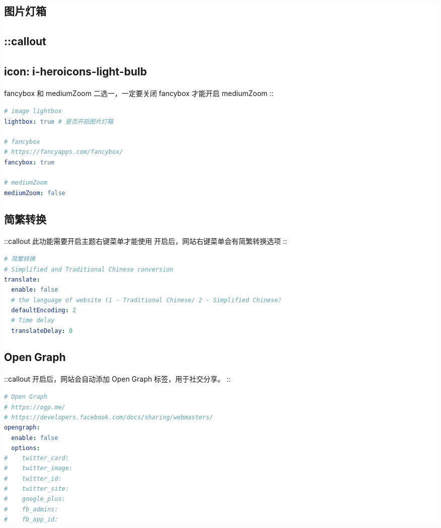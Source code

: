## 图片灯箱

::callout
---
icon: i-heroicons-light-bulb
---
fancybox 和 mediumZoom 二选一，一定要关闭 fancybox 才能开启 mediumZoom
::

```yaml [_config.solitude.yml]
# image lightbox
lightbox: true # 是否开启图片灯箱

# fancybox
# https://fancyapps.com/fancybox/
fancybox: true

# mediumZoom
mediumZoom: false
```

## 简繁转换

::callout
此功能需要开启主题右键菜单才能使用 开启后，网站右键菜单会有简繁转换选项
::

```yaml [_config.solitude.yml]
# 简繁转换
# Simplified and Traditional Chinese conversion
translate:
  enable: false
  # the language of website (1 - Traditional Chinese/ 2 - Simplified Chinese）
  defaultEncoding: 2
  # Time delay
  translateDelay: 0
```

## Open Graph

::callout
开启后，网站会自动添加 Open Graph 标签，用于社交分享。
::

```yaml [_config.solitude.yml]
# Open Graph
# https://ogp.me/
# https://developers.facebook.com/docs/sharing/webmasters/
opengraph:
  enable: false
  options:
#    twitter_card:
#    twitter_image:
#    twitter_id:
#    twitter_site:
#    google_plus:
#    fb_admins:
#    fb_app_id:
```
